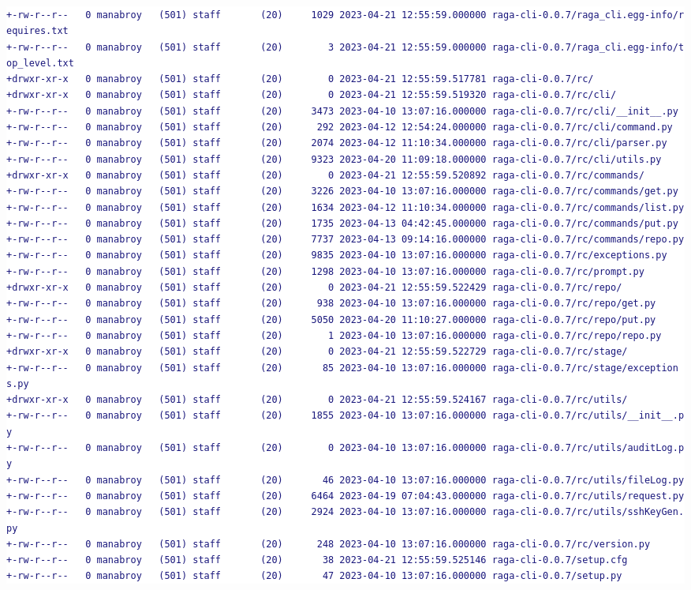 ```diff
+-rw-r--r--   0 manabroy   (501) staff       (20)     1029 2023-04-21 12:55:59.000000 raga-cli-0.0.7/raga_cli.egg-info/requires.txt
+-rw-r--r--   0 manabroy   (501) staff       (20)        3 2023-04-21 12:55:59.000000 raga-cli-0.0.7/raga_cli.egg-info/top_level.txt
+drwxr-xr-x   0 manabroy   (501) staff       (20)        0 2023-04-21 12:55:59.517781 raga-cli-0.0.7/rc/
+drwxr-xr-x   0 manabroy   (501) staff       (20)        0 2023-04-21 12:55:59.519320 raga-cli-0.0.7/rc/cli/
+-rw-r--r--   0 manabroy   (501) staff       (20)     3473 2023-04-10 13:07:16.000000 raga-cli-0.0.7/rc/cli/__init__.py
+-rw-r--r--   0 manabroy   (501) staff       (20)      292 2023-04-12 12:54:24.000000 raga-cli-0.0.7/rc/cli/command.py
+-rw-r--r--   0 manabroy   (501) staff       (20)     2074 2023-04-12 11:10:34.000000 raga-cli-0.0.7/rc/cli/parser.py
+-rw-r--r--   0 manabroy   (501) staff       (20)     9323 2023-04-20 11:09:18.000000 raga-cli-0.0.7/rc/cli/utils.py
+drwxr-xr-x   0 manabroy   (501) staff       (20)        0 2023-04-21 12:55:59.520892 raga-cli-0.0.7/rc/commands/
+-rw-r--r--   0 manabroy   (501) staff       (20)     3226 2023-04-10 13:07:16.000000 raga-cli-0.0.7/rc/commands/get.py
+-rw-r--r--   0 manabroy   (501) staff       (20)     1634 2023-04-12 11:10:34.000000 raga-cli-0.0.7/rc/commands/list.py
+-rw-r--r--   0 manabroy   (501) staff       (20)     1735 2023-04-13 04:42:45.000000 raga-cli-0.0.7/rc/commands/put.py
+-rw-r--r--   0 manabroy   (501) staff       (20)     7737 2023-04-13 09:14:16.000000 raga-cli-0.0.7/rc/commands/repo.py
+-rw-r--r--   0 manabroy   (501) staff       (20)     9835 2023-04-10 13:07:16.000000 raga-cli-0.0.7/rc/exceptions.py
+-rw-r--r--   0 manabroy   (501) staff       (20)     1298 2023-04-10 13:07:16.000000 raga-cli-0.0.7/rc/prompt.py
+drwxr-xr-x   0 manabroy   (501) staff       (20)        0 2023-04-21 12:55:59.522429 raga-cli-0.0.7/rc/repo/
+-rw-r--r--   0 manabroy   (501) staff       (20)      938 2023-04-10 13:07:16.000000 raga-cli-0.0.7/rc/repo/get.py
+-rw-r--r--   0 manabroy   (501) staff       (20)     5050 2023-04-20 11:10:27.000000 raga-cli-0.0.7/rc/repo/put.py
+-rw-r--r--   0 manabroy   (501) staff       (20)        1 2023-04-10 13:07:16.000000 raga-cli-0.0.7/rc/repo/repo.py
+drwxr-xr-x   0 manabroy   (501) staff       (20)        0 2023-04-21 12:55:59.522729 raga-cli-0.0.7/rc/stage/
+-rw-r--r--   0 manabroy   (501) staff       (20)       85 2023-04-10 13:07:16.000000 raga-cli-0.0.7/rc/stage/exceptions.py
+drwxr-xr-x   0 manabroy   (501) staff       (20)        0 2023-04-21 12:55:59.524167 raga-cli-0.0.7/rc/utils/
+-rw-r--r--   0 manabroy   (501) staff       (20)     1855 2023-04-10 13:07:16.000000 raga-cli-0.0.7/rc/utils/__init__.py
+-rw-r--r--   0 manabroy   (501) staff       (20)        0 2023-04-10 13:07:16.000000 raga-cli-0.0.7/rc/utils/auditLog.py
+-rw-r--r--   0 manabroy   (501) staff       (20)       46 2023-04-10 13:07:16.000000 raga-cli-0.0.7/rc/utils/fileLog.py
+-rw-r--r--   0 manabroy   (501) staff       (20)     6464 2023-04-19 07:04:43.000000 raga-cli-0.0.7/rc/utils/request.py
+-rw-r--r--   0 manabroy   (501) staff       (20)     2924 2023-04-10 13:07:16.000000 raga-cli-0.0.7/rc/utils/sshKeyGen.py
+-rw-r--r--   0 manabroy   (501) staff       (20)      248 2023-04-10 13:07:16.000000 raga-cli-0.0.7/rc/version.py
+-rw-r--r--   0 manabroy   (501) staff       (20)       38 2023-04-21 12:55:59.525146 raga-cli-0.0.7/setup.cfg
+-rw-r--r--   0 manabroy   (501) staff       (20)       47 2023-04-10 13:07:16.000000 raga-cli-0.0.7/setup.py
```
